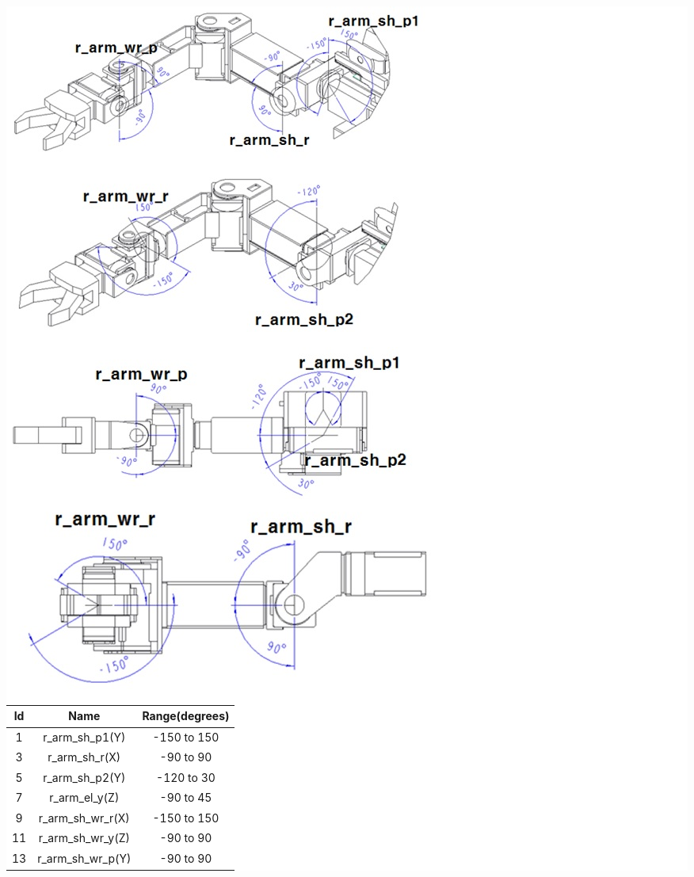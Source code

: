 ![](/assets/images/platform/thormang3/thormang3_115.jpg)

![](/assets/images/platform/thormang3/thormang3_116.jpg)

|Id|Name|Range(degrees)|
|:---:|:---:|:---:|
|1|r_arm_sh_p1(Y)|-150 to 150|
|3|r_arm_sh_r(X)|-90 to 90|
|5|r_arm_sh_p2(Y)|-120 to 30|
|7|r_arm_el_y(Z)|-90 to 45|
|9|r_arm_sh_wr_r(X)|-150 to 150|
|11|r_arm_sh_wr_y(Z)|-90 to 90|
|13|r_arm_sh_wr_p(Y)|-90 to 90|
 